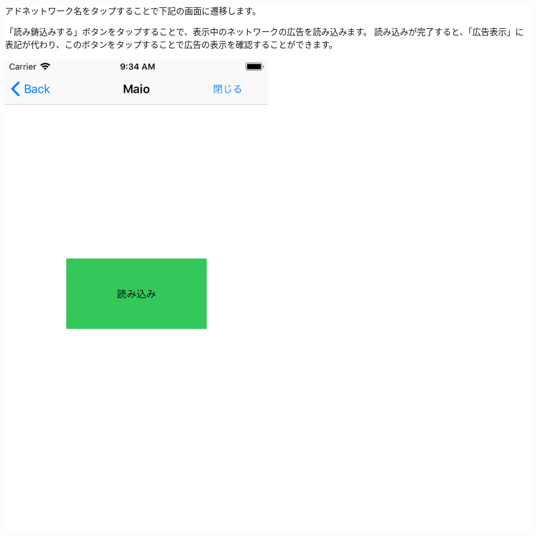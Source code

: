アドネットワーク名をタップすることで下記の画面に遷移します。

「読み鋳込みする」ボタンをタップすることで、表示中のネットワークの広告を読み込みます。
読み込みが完了すると、「広告表示」に表記が代わり、このボタンをタップすることで広告の表示を確認することができます。


<p><img src="third.png" width="50%" class="testsuite"></p>
